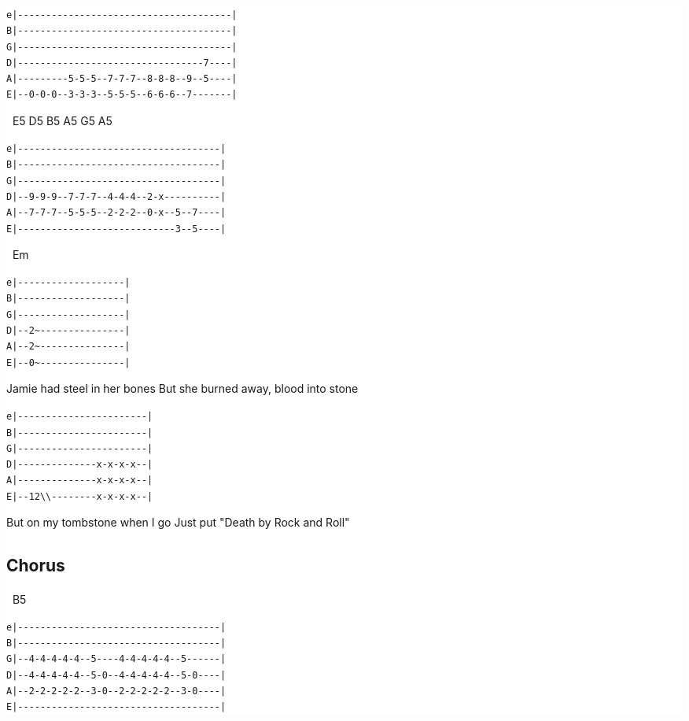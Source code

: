 ```chordpro
e|--------------------------------------|
B|--------------------------------------|
G|--------------------------------------|
D|---------------------------------7----|
A|---------5-5-5--7-7-7--8-8-8--9--5----|
E|--0-0-0--3-3-3--5-5-5--6-6-6--7-------|
```

&nbsp;   E5     D5     B5     A5   G5 A5

```chordpro
e|------------------------------------|
B|------------------------------------|
G|------------------------------------|
D|--9-9-9--7-7-7--4-4-4--2-x----------|
A|--7-7-7--5-5-5--2-2-2--0-x--5--7----|
E|----------------------------3--5----|
```

&nbsp;   Em

```chordpro
e|-------------------|
B|-------------------|
G|-------------------|
D|--2~---------------|
A|--2~---------------|
E|--0~---------------|
```

Jamie had steel in her bones
But she burned away, blood into stone

```chordpro
e|-----------------------|
B|-----------------------|
G|-----------------------|
D|--------------x-x-x-x--|
A|--------------x-x-x-x--|
E|--12\\--------x-x-x-x--|
```

But on my tombstone when I go
Just put "Death by Rock and Roll"

## Chorus

&nbsp;   B5

```chordpro
e|------------------------------------|
B|------------------------------------|
G|--4-4-4-4-4--5----4-4-4-4-4--5------|
D|--4-4-4-4-4--5-0--4-4-4-4-4--5-0----|
A|--2-2-2-2-2--3-0--2-2-2-2-2--3-0----|
E|------------------------------------|
```
